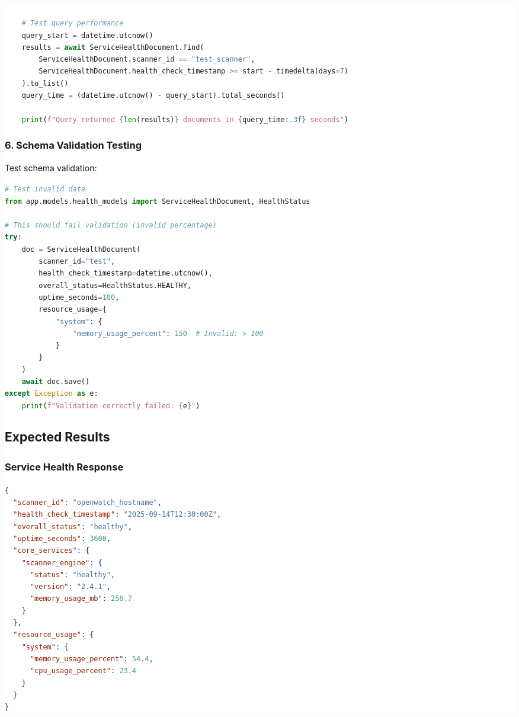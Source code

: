 ```python
    
    # Test query performance
    query_start = datetime.utcnow()
    results = await ServiceHealthDocument.find(
        ServiceHealthDocument.scanner_id == "test_scanner",
        ServiceHealthDocument.health_check_timestamp >= start - timedelta(days=7)
    ).to_list()
    query_time = (datetime.utcnow() - query_start).total_seconds()
    
    print(f"Query returned {len(results)} documents in {query_time:.3f} seconds")
```

### 6. Schema Validation Testing

Test schema validation:

```python
# Test invalid data
from app.models.health_models import ServiceHealthDocument, HealthStatus

# This should fail validation (invalid percentage)
try:
    doc = ServiceHealthDocument(
        scanner_id="test",
        health_check_timestamp=datetime.utcnow(),
        overall_status=HealthStatus.HEALTHY,
        uptime_seconds=100,
        resource_usage={
            "system": {
                "memory_usage_percent": 150  # Invalid: > 100
            }
        }
    )
    await doc.save()
except Exception as e:
    print(f"Validation correctly failed: {e}")
```

## Expected Results

### Service Health Response
```json
{
  "scanner_id": "openwatch_hostname",
  "health_check_timestamp": "2025-09-14T12:30:00Z",
  "overall_status": "healthy",
  "uptime_seconds": 3600,
  "core_services": {
    "scanner_engine": {
      "status": "healthy",
      "version": "2.4.1",
      "memory_usage_mb": 256.7
    }
  },
  "resource_usage": {
    "system": {
      "memory_usage_percent": 54.4,
      "cpu_usage_percent": 23.4
    }
  }
}
```
